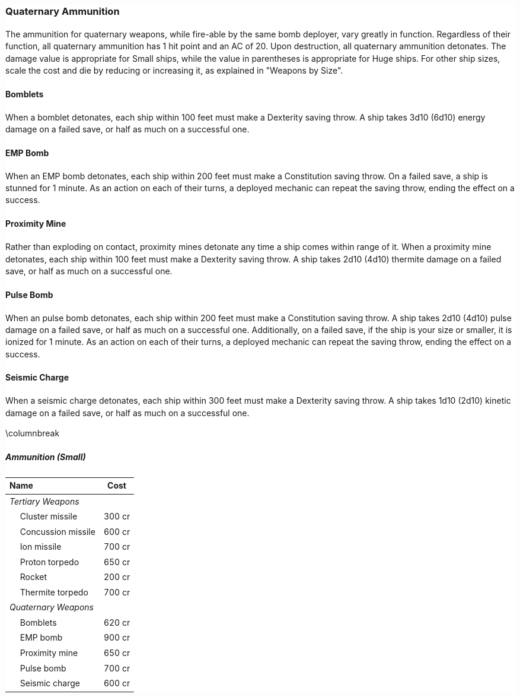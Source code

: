 ### Quaternary Ammunition
The ammunition for quaternary weapons, while fire-able by the same bomb deployer, vary greatly in function. Regardless of their function, all quaternary ammunition has 1 hit point and an AC of 20. Upon destruction, all quaternary ammunition detonates. The damage value is appropriate for Small ships, while the value in parentheses is appropriate for Huge ships. For other ship sizes, scale the cost and die by reducing or increasing it, as explained in "Weapons by Size".

#### Bomblets
When a bomblet detonates, each ship within 100 feet must make a Dexterity saving throw. A ship takes 3d10 (6d10) energy damage on a failed save, or half as much on a successful one.

#### EMP Bomb
When an EMP bomb detonates, each ship within 200 feet must make a Constitution saving throw. On a failed save, a ship is stunned for 1 minute. As an action on each of their turns, a deployed mechanic can repeat the saving throw, ending the effect on a success.

#### Proximity Mine
Rather than exploding on contact, proximity mines detonate any time a ship comes within range of it. When a proximity mine detonates, each ship within 100 feet must make a Dexterity saving throw. A ship takes 2d10 (4d10) thermite damage on a failed save, or half as much on a successful one.

#### Pulse Bomb
When an pulse bomb detonates, each ship within 200 feet must make a Constitution saving throw. A ship takes 2d10 (4d10) pulse damage on a failed save, or half as much on a successful one. Additionally, on a failed save, if the ship is your size or smaller, it is ionized for 1 minute. As an action on each of their turns, a deployed mechanic can repeat the saving throw, ending the effect on a success.

#### Seismic Charge
When a seismic charge detonates, each ship within 300 feet must make a Dexterity saving throw. A ship takes 1d10 (2d10) kinetic damage on a failed save, or half as much on a successful one.

\columnbreak

<div class='classTable'>

##### Ammunition (Small)
|Name|Cost|
|:---|:---:|
|_Tertiary Weapons_||
|&emsp;	Cluster missile 	|300 cr|
|&emsp;	Concussion missile  |600 cr|
|&emsp;	Ion missile         |700 cr|
|&emsp;	Proton torpedo      |650 cr|
|&emsp;	Rocket              |200 cr|
|&emsp;	Thermite torpedo    |700 cr|
|_Quaternary Weapons_||
|&emsp;	Bomblets        	|620 cr |
|&emsp;	EMP bomb        	|900 cr |
|&emsp;	Proximity mine   	|650 cr |
|&emsp;	Pulse bomb        	|700 cr |
|&emsp;	Seismic charge   	|600 cr |

